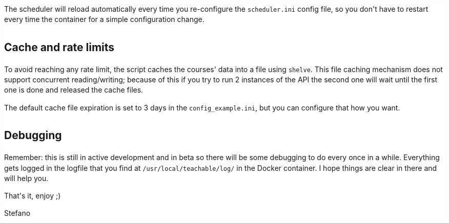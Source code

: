 The scheduler will reload automatically every time you re-configure the `scheduler.ini` config file, so you don't have to restart every time the container for a simple configuration change.

## Cache and rate limits
To avoid reaching any rate limit, the script caches the courses' data into a file using `shelve`. This file caching mechanism does not support concurrent reading/writing; because of this if you try to run 2 instances of the API the second one will wait until the first one is done and released the cache files.

The default cache file expiration is set to 3 days in the `config_example.ini`, but you can configure that how you want.

## Debugging
Remember: this is still in active development and in beta so there will be some debugging to do every once in a while. Everything gets logged in the logfile that you find at `/usr/local/teachable/log/` in the Docker container. I hope things are clear in there and will help you.

That's it, enjoy ;)

Stefano
